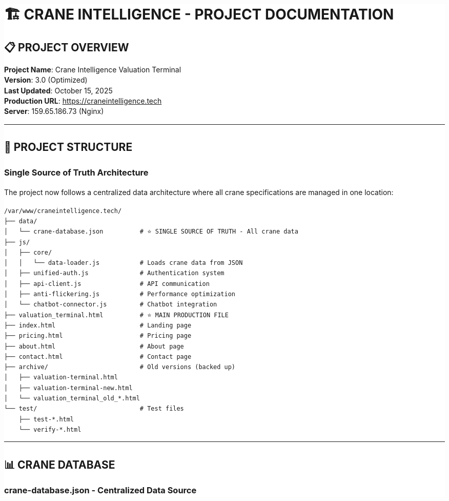 # 🏗️ CRANE INTELLIGENCE - PROJECT DOCUMENTATION

## 📋 PROJECT OVERVIEW

**Project Name**: Crane Intelligence Valuation Terminal  
**Version**: 3.0 (Optimized)  
**Last Updated**: October 15, 2025  
**Production URL**: https://craneintelligence.tech  
**Server**: 159.65.186.73 (Nginx)

---

## 🎯 PROJECT STRUCTURE

### **Single Source of Truth Architecture**

The project now follows a centralized data architecture where all crane specifications are managed in one location:

```
/var/www/craneintelligence.tech/
├── data/
│   └── crane-database.json          # ⭐ SINGLE SOURCE OF TRUTH - All crane data
├── js/
│   ├── core/
│   │   └── data-loader.js           # Loads crane data from JSON
│   ├── unified-auth.js              # Authentication system
│   ├── api-client.js                # API communication
│   ├── anti-flickering.js           # Performance optimization
│   └── chatbot-connector.js         # Chatbot integration
├── valuation_terminal.html          # ⭐ MAIN PRODUCTION FILE
├── index.html                       # Landing page
├── pricing.html                     # Pricing page
├── about.html                       # About page
├── contact.html                     # Contact page
├── archive/                         # Old versions (backed up)
│   ├── valuation-terminal.html
│   ├── valuation-terminal-new.html
│   └── valuation_terminal_old_*.html
└── test/                            # Test files
    ├── test-*.html
    └── verify-*.html
```

---

## 📊 CRANE DATABASE

### **crane-database.json** - Centralized Data Source

